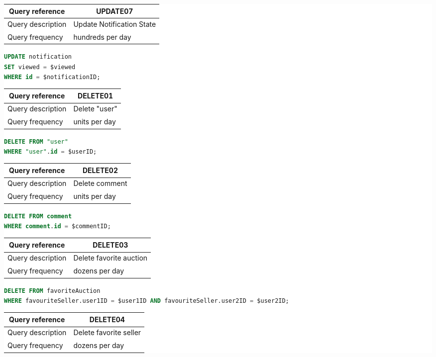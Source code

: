 

| Query reference    | UPDATE07                  |
|--------------------|---------------------------|
| Query description  | Update Notification State |
| Query frequency    | hundreds per day          |

```sql 
UPDATE notification
SET viewed = $viewed
WHERE id = $notificationID;
```



| Query reference    | DELETE01                  |
|--------------------|---------------------------|
| Query description  | Delete "user"             |
| Query frequency    | units per day             |

```sql
DELETE FROM "user" 
WHERE "user".id = $userID;
```



| Query reference    | DELETE02                  |
|--------------------|---------------------------|
| Query description  | Delete comment            |
| Query frequency    | units per day             |

```sql
DELETE FROM comment 
WHERE comment.id = $commentID;
```



| Query reference    | DELETE03                  |
|--------------------|---------------------------|
| Query description  | Delete favorite auction   |
| Query frequency    | dozens per day            |

```sql
DELETE FROM favoriteAuction 
WHERE favouriteSeller.user1ID = $user1ID AND favouriteSeller.user2ID = $user2ID;
```



| Query reference    | DELETE04                  |
|--------------------|---------------------------|
| Query description  | Delete favorite seller    |
| Query frequency    | dozens per day            |
